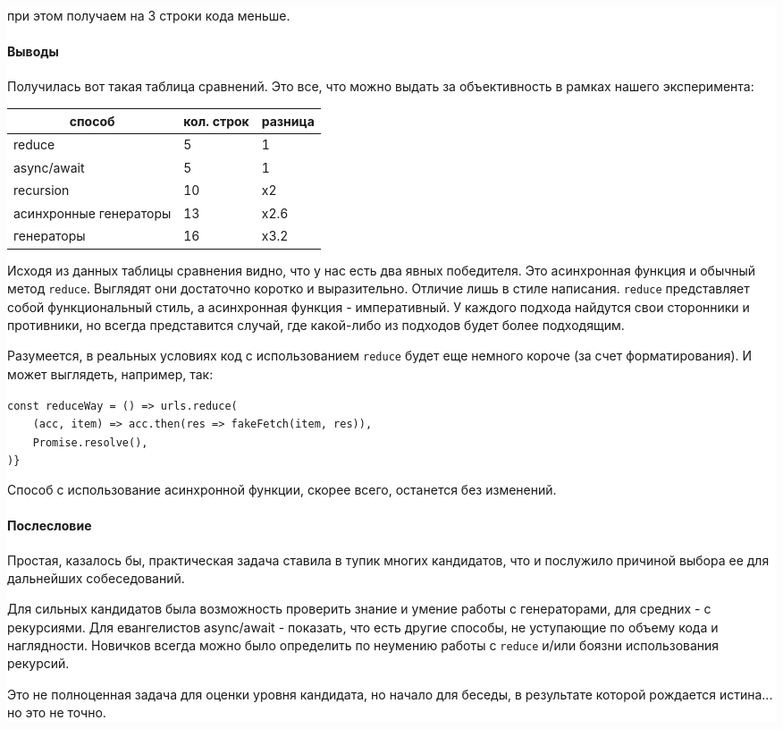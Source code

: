 при этом получаем на 3 строки кода меньше.

#### Выводы

Получилась вот такая таблица сравнений. Это все, что можно выдать за объективность в рамках нашего эксперимента:

| способ | кол. строк | разница |
|--|--|--|
|reduce|5|1|
|async/await|5|1|
|recursion|10|x2|
|асинхронные генераторы|13|x2.6|
|генераторы|16|x3.2|

Исходя из данных таблицы сравнения видно, что у нас есть два явных победителя. Это асинхронная функция и обычный метод 
``reduce``. Выглядят они достаточно коротко и выразительно. Отличие лишь в стиле написания. ``reduce`` представляет
собой функциональный стиль, а асинхронная функция - императивный.
У каждого подхода найдутся свои сторонники и противники, но всегда представится случай, где какой-либо из подходов будет 
более подходящим.
 
Разумеется, в реальных условиях код с использованием ``reduce`` будет еще немного короче (за счет форматирования). И 
может выглядеть, например, так:

````
const reduceWay = () => urls.reduce(
	(acc, item) => acc.then(res => fakeFetch(item, res)),  
	Promise.resolve(),
)}
````

Способ с использование асинхронной функции, скорее всего, останется без изменений.

#### Послесловие
Простая, казалось бы, практическая задача ставила в тупик многих кандидатов, что и послужило причиной выбора ее для 
дальнейших собеседований.

Для сильных кандидатов была возможность проверить знание и умение работы с генераторами, для средних - с рекурсиями. 
Для евангелистов async/await - показать, что есть другие способы, не уступающие по объему кода и наглядности. 
Новичков всегда можно было определить по неумению работы с ``reduce`` и/или боязни использования рекурсий.

Это не полноценная задача для оценки уровня кандидата, но начало для беседы, в результате которой рождается истина... 
но это не точно.
